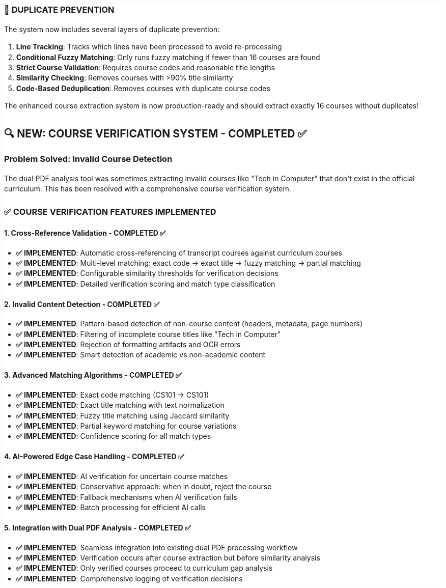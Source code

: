 ### 🎯 **DUPLICATE PREVENTION**

The system now includes several layers of duplicate prevention:

1. **Line Tracking**: Tracks which lines have been processed to avoid re-processing
2. **Conditional Fuzzy Matching**: Only runs fuzzy matching if fewer than 16 courses are found
3. **Strict Course Validation**: Requires course codes and reasonable title lengths
4. **Similarity Checking**: Removes courses with >90% title similarity
5. **Code-Based Deduplication**: Removes courses with duplicate course codes

The enhanced course extraction system is now production-ready and should extract exactly 16 courses without duplicates!

## 🔍 NEW: COURSE VERIFICATION SYSTEM - COMPLETED ✅

### Problem Solved: Invalid Course Detection
The dual PDF analysis tool was sometimes extracting invalid courses like "Tech in Computer" that don't exist in the official curriculum. This has been resolved with a comprehensive course verification system.

### ✅ COURSE VERIFICATION FEATURES IMPLEMENTED

#### 1. Cross-Reference Validation - COMPLETED ✅
- **✅ IMPLEMENTED**: Automatic cross-referencing of transcript courses against curriculum courses
- **✅ IMPLEMENTED**: Multi-level matching: exact code → exact title → fuzzy matching → partial matching
- **✅ IMPLEMENTED**: Configurable similarity thresholds for verification decisions
- **✅ IMPLEMENTED**: Detailed verification scoring and match type classification

#### 2. Invalid Content Detection - COMPLETED ✅
- **✅ IMPLEMENTED**: Pattern-based detection of non-course content (headers, metadata, page numbers)
- **✅ IMPLEMENTED**: Filtering of incomplete course titles like "Tech in Computer"
- **✅ IMPLEMENTED**: Rejection of formatting artifacts and OCR errors
- **✅ IMPLEMENTED**: Smart detection of academic vs non-academic content

#### 3. Advanced Matching Algorithms - COMPLETED ✅
- **✅ IMPLEMENTED**: Exact code matching (CS101 → CS101)
- **✅ IMPLEMENTED**: Exact title matching with text normalization
- **✅ IMPLEMENTED**: Fuzzy title matching using Jaccard similarity
- **✅ IMPLEMENTED**: Partial keyword matching for course variations
- **✅ IMPLEMENTED**: Confidence scoring for all match types

#### 4. AI-Powered Edge Case Handling - COMPLETED ✅
- **✅ IMPLEMENTED**: AI verification for uncertain course matches
- **✅ IMPLEMENTED**: Conservative approach: when in doubt, reject the course
- **✅ IMPLEMENTED**: Fallback mechanisms when AI verification fails
- **✅ IMPLEMENTED**: Batch processing for efficient AI calls

#### 5. Integration with Dual PDF Analysis - COMPLETED ✅
- **✅ IMPLEMENTED**: Seamless integration into existing dual PDF processing workflow
- **✅ IMPLEMENTED**: Verification occurs after course extraction but before similarity analysis
- **✅ IMPLEMENTED**: Only verified courses proceed to curriculum gap analysis
- **✅ IMPLEMENTED**: Comprehensive logging of verification decisions
